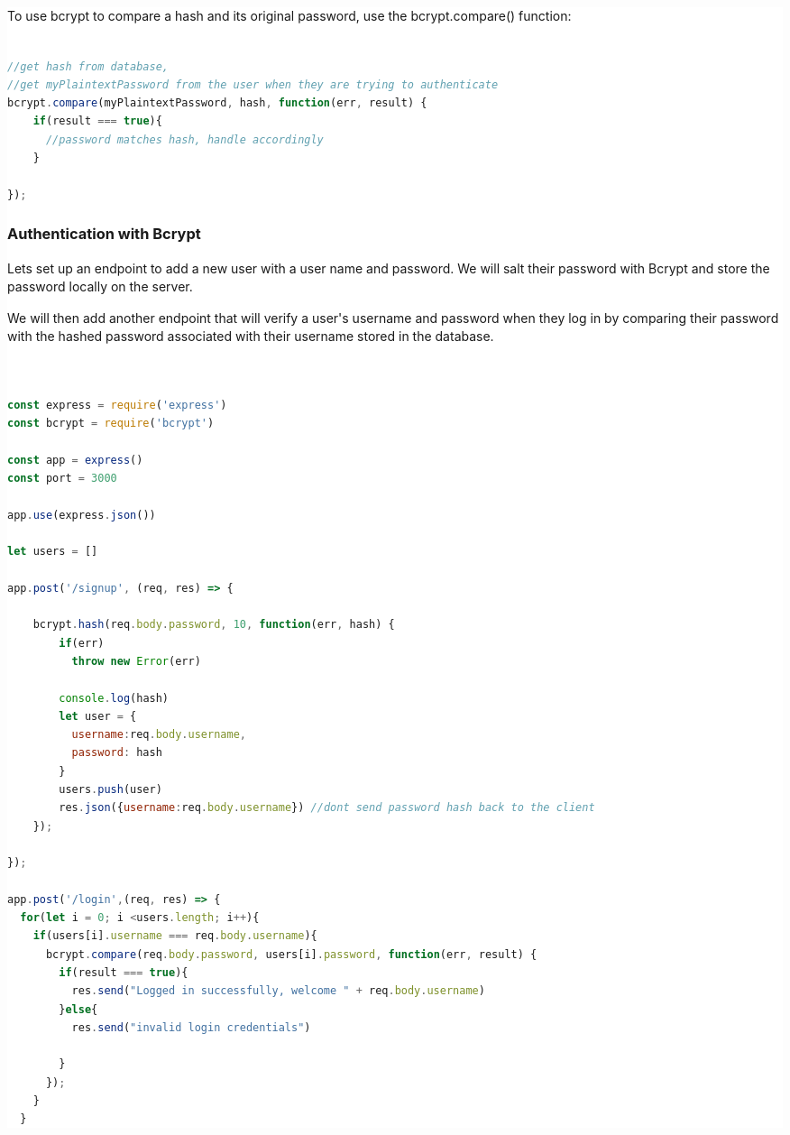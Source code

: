 To use bcrypt to compare a hash and its original password, use the bcrypt.compare() function:

```js

//get hash from database, 
//get myPlaintextPassword from the user when they are trying to authenticate
bcrypt.compare(myPlaintextPassword, hash, function(err, result) {
    if(result === true){
      //password matches hash, handle accordingly
    }
    
});
```
### Authentication with Bcrypt

Lets set up an endpoint to add a new user with a user name and password. We will salt their password with Bcrypt and store the password locally on the server.

We will then add another endpoint that will verify a user's username and password when they log in by comparing their password with the hashed password associated with their username stored in the database.

```js


const express = require('express')
const bcrypt = require('bcrypt')

const app = express()
const port = 3000

app.use(express.json())

let users = []

app.post('/signup', (req, res) => {

    bcrypt.hash(req.body.password, 10, function(err, hash) {
        if(err)
          throw new Error(err)

        console.log(hash)
        let user = {
          username:req.body.username,
          password: hash
        }
        users.push(user)
        res.json({username:req.body.username}) //dont send password hash back to the client
    });

});

app.post('/login',(req, res) => {
  for(let i = 0; i <users.length; i++){
    if(users[i].username === req.body.username){
      bcrypt.compare(req.body.password, users[i].password, function(err, result) {
        if(result === true){
          res.send("Logged in successfully, welcome " + req.body.username)
        }else{
          res.send("invalid login credentials")

        }
      });
    }
  }
```